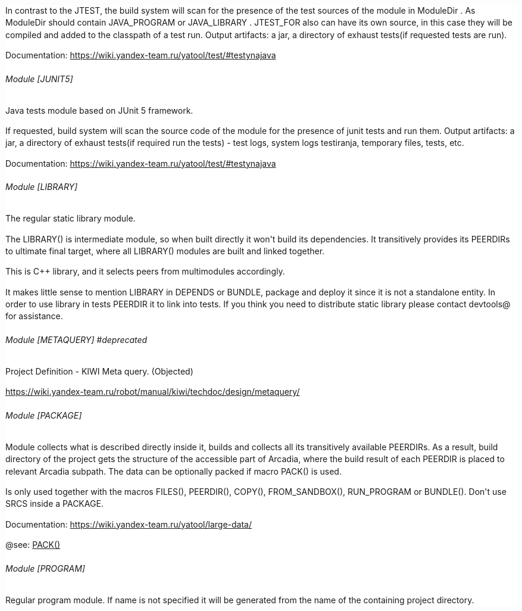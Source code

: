 In contrast to the JTEST, the build system will scan for the presence of the test sources of the module in ModuleDir . As ModuleDir should contain JAVA\_PROGRAM or JAVA\_LIBRARY . JTEST\_FOR also can have its own source, in this case they will be compiled and added to the classpath of a test run.
Output artifacts: a jar, a directory of exhaust tests(if requested tests are run).

Documentation: https://wiki.yandex-team.ru/yatool/test/#testynajava

###### Module [JUNIT5][]() <a name="module_JUNIT5"></a>
Java tests module based on JUnit 5 framework.

If requested, build system will scan the source code of the module for the presence of junit tests and run them.
Output artifacts: a jar, a directory of exhaust tests(if required run the tests) - test logs, system logs testiranja, temporary files, tests, etc.

Documentation: https://wiki.yandex-team.ru/yatool/test/#testynajava

###### Module [LIBRARY][]() <a name="module_LIBRARY"></a>
The regular static library module.

The LIBRARY() is intermediate module, so when built directly it won't build its dependencies.
It transitively provides its PEERDIRs to ultimate final target, where all LIBRARY() modules are built and linked together.

This is C++ library, and it selects peers from multimodules accordingly.

It makes little sense to mention LIBRARY in DEPENDS or BUNDLE, package and deploy it since it is not a standalone entity.
In order to use library in tests PEERDIR it to link into tests.
If you think you need to distribute static library please contact devtools@ for assistance.

###### Module [METAQUERY][]() _#deprecated_ <a name="module_METAQUERY"></a>
Project Definition - KIWI Meta query. (Objected)

https://wiki.yandex-team.ru/robot/manual/kiwi/techdoc/design/metaquery/

###### Module [PACKAGE][](name) <a name="module_PACKAGE"></a>
Module collects what is described directly inside it, builds and collects all its transitively available PEERDIRs.
As a result, build directory of the project gets the structure of the accessible part of Arcadia, where the build result of each PEERDIR is placed to relevant Arcadia subpath.
The data can be optionally packed if macro PACK() is used.

Is only used together with the macros FILES(), PEERDIR(), COPY(), FROM\_SANDBOX(), RUN\_PROGRAM or BUNDLE(). Don't use SRCS inside a PACKAGE.

Documentation: https://wiki.yandex-team.ru/yatool/large-data/

@see: [PACK()](#macro\_PACK)

###### Module [PROGRAM][]([progname]) <a name="module_PROGRAM"></a>
Regular program module.
If name is not specified it will be generated from the name of the containing project directory.
